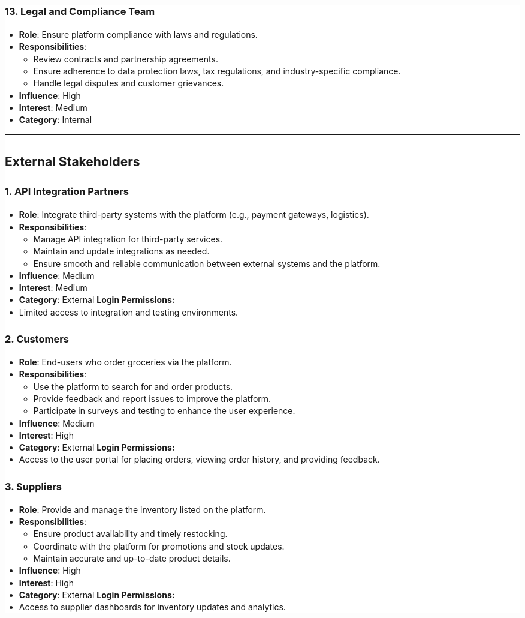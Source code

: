 ### 13. **Legal and Compliance Team**
- **Role**: Ensure platform compliance with laws and regulations.
- **Responsibilities**:
  - Review contracts and partnership agreements.
  - Ensure adherence to data protection laws, tax regulations, and industry-specific compliance.
  - Handle legal disputes and customer grievances.
- **Influence**: High  
- **Interest**: Medium  
- **Category**: Internal

---

## External Stakeholders

### 1. **API Integration Partners**
- **Role**: Integrate third-party systems with the platform (e.g., payment gateways, logistics).
- **Responsibilities**:
  - Manage API integration for third-party services.
  - Maintain and update integrations as needed.
  - Ensure smooth and reliable communication between external systems and the platform.
- **Influence**: Medium  
- **Interest**: Medium  
- **Category**: External
**Login Permissions:**  
- Limited access to integration and testing environments.


### 2. **Customers**
- **Role**: End-users who order groceries via the platform.
- **Responsibilities**:
  - Use the platform to search for and order products.
  - Provide feedback and report issues to improve the platform.
  - Participate in surveys and testing to enhance the user experience.
- **Influence**: Medium  
- **Interest**: High  
- **Category**: External
**Login Permissions:**  
- Access to the user portal for placing orders, viewing order history, and providing feedback.


### 3. **Suppliers**
- **Role**: Provide and manage the inventory listed on the platform.
- **Responsibilities**:
  - Ensure product availability and timely restocking.
  - Coordinate with the platform for promotions and stock updates.
  - Maintain accurate and up-to-date product details.
- **Influence**: High  
- **Interest**: High  
- **Category**: External
**Login Permissions:**  
- Access to supplier dashboards for inventory updates and analytics.
